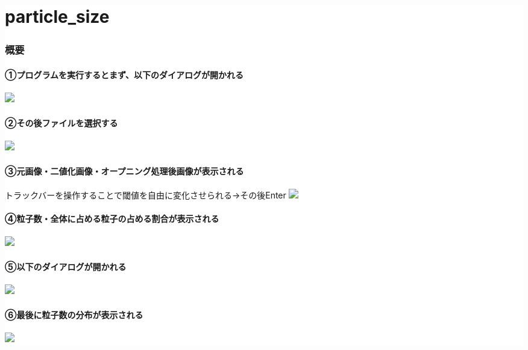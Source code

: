 # particle_size
### 概要
#### ①プログラムを実行するとまず、以下のダイアログが開かれる
<img src="https://user-images.githubusercontent.com/79778717/192129155-6946be58-b520-4544-94b6-8dee2908fafd.png" width="180px">

#### ②その後ファイルを選択する
<img src="https://user-images.githubusercontent.com/79778717/192129203-d5dfc743-c93e-4da5-87bd-7a216f075871.png" width="1000px">

#### ③元画像・二値化画像・オープニング処理後画像が表示される
トラックバーを操作することで閾値を自由に変化させられる→その後Enter
<img src="https://user-images.githubusercontent.com/79778717/192129229-d8fed56a-5130-4f2c-a9df-86e20cd61176.png" width="1000px">

#### ④粒子数・全体に占める粒子の占める割合が表示される
<img src="https://user-images.githubusercontent.com/79778717/192129244-d8af3725-5f74-4c4b-af7b-6009bfbaee5e.png" width="1000px">

#### ⑤以下のダイアログが開かれる
<img src="https://user-images.githubusercontent.com/79778717/192129253-fd088ce2-52f8-4d13-ad88-35c27e81f386.png" width="180px">

#### ⑥最後に粒子数の分布が表示される
<img src="https://user-images.githubusercontent.com/79778717/192129256-8e66a19b-8996-4598-a557-c8ed5fca0d4f.png" width="500px">
